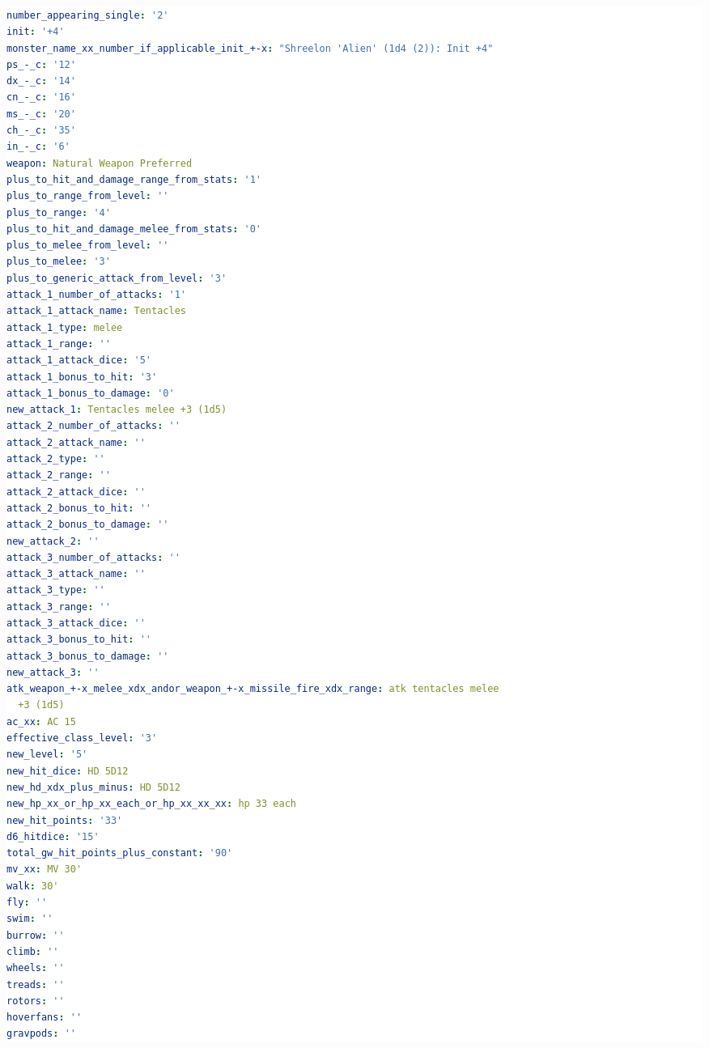 ```yaml
number_appearing_single: '2'
init: '+4'
monster_name_xx_number_if_applicable_init_+-x: "Shreelon 'Alien' (1d4 (2)): Init +4"
ps_-_c: '12'
dx_-_c: '14'
cn_-_c: '16'
ms_-_c: '20'
ch_-_c: '35'
in_-_c: '6'
weapon: Natural Weapon Preferred
plus_to_hit_and_damage_range_from_stats: '1'
plus_to_range_from_level: ''
plus_to_range: '4'
plus_to_hit_and_damage_melee_from_stats: '0'
plus_to_melee_from_level: ''
plus_to_melee: '3'
plus_to_generic_attack_from_level: '3'
attack_1_number_of_attacks: '1'
attack_1_attack_name: Tentacles
attack_1_type: melee
attack_1_range: ''
attack_1_attack_dice: '5'
attack_1_bonus_to_hit: '3'
attack_1_bonus_to_damage: '0'
new_attack_1: Tentacles melee +3 (1d5)
attack_2_number_of_attacks: ''
attack_2_attack_name: ''
attack_2_type: ''
attack_2_range: ''
attack_2_attack_dice: ''
attack_2_bonus_to_hit: ''
attack_2_bonus_to_damage: ''
new_attack_2: ''
attack_3_number_of_attacks: ''
attack_3_attack_name: ''
attack_3_type: ''
attack_3_range: ''
attack_3_attack_dice: ''
attack_3_bonus_to_hit: ''
attack_3_bonus_to_damage: ''
new_attack_3: ''
atk_weapon_+-x_melee_xdx_andor_weapon_+-x_missile_fire_xdx_range: atk tentacles melee
  +3 (1d5)
ac_xx: AC 15
effective_class_level: '3'
new_level: '5'
new_hit_dice: HD 5D12
new_hd_xdx_plus_minus: HD 5D12
new_hp_xx_or_hp_xx_each_or_hp_xx_xx_xx: hp 33 each
new_hit_points: '33'
d6_hitdice: '15'
total_gw_hit_points_plus_constant: '90'
mv_xx: MV 30'
walk: 30'
fly: ''
swim: ''
burrow: ''
climb: ''
wheels: ''
treads: ''
rotors: ''
hoverfans: ''
gravpods: ''
```